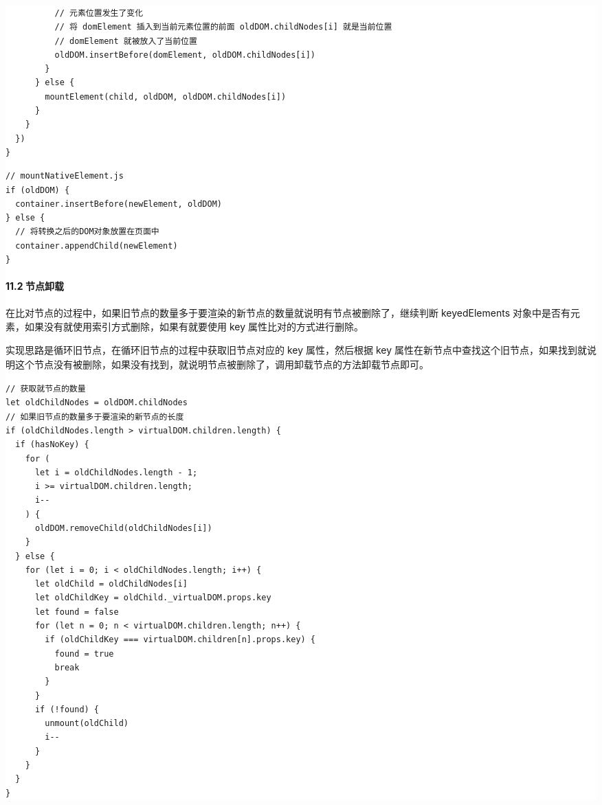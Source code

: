 ```react
          // 元素位置发生了变化
          // 将 domElement 插入到当前元素位置的前面 oldDOM.childNodes[i] 就是当前位置
          // domElement 就被放入了当前位置
          oldDOM.insertBefore(domElement, oldDOM.childNodes[i])
        }
      } else {
        mountElement(child, oldDOM, oldDOM.childNodes[i])
      }
    }
  })
}
```

```react
// mountNativeElement.js
if (oldDOM) {
  container.insertBefore(newElement, oldDOM)
} else {
  // 将转换之后的DOM对象放置在页面中
  container.appendChild(newElement)
}
```

#### 11.2 节点卸载

在比对节点的过程中，如果旧节点的数量多于要渲染的新节点的数量就说明有节点被删除了，继续判断 keyedElements 对象中是否有元素，如果没有就使用索引方式删除，如果有就要使用 key 属性比对的方式进行删除。

实现思路是循环旧节点，在循环旧节点的过程中获取旧节点对应的 key 属性，然后根据 key 属性在新节点中查找这个旧节点，如果找到就说明这个节点没有被删除，如果没有找到，就说明节点被删除了，调用卸载节点的方法卸载节点即可。

```react
// 获取就节点的数量
let oldChildNodes = oldDOM.childNodes
// 如果旧节点的数量多于要渲染的新节点的长度
if (oldChildNodes.length > virtualDOM.children.length) {
  if (hasNoKey) {
    for (
      let i = oldChildNodes.length - 1;
      i >= virtualDOM.children.length;
      i--
    ) {
      oldDOM.removeChild(oldChildNodes[i])
    }
  } else {
    for (let i = 0; i < oldChildNodes.length; i++) {
      let oldChild = oldChildNodes[i]
      let oldChildKey = oldChild._virtualDOM.props.key
      let found = false
      for (let n = 0; n < virtualDOM.children.length; n++) {
        if (oldChildKey === virtualDOM.children[n].props.key) {
          found = true
          break
        }
      }
      if (!found) {
        unmount(oldChild)
        i--
      }
    }
  }
}
```
